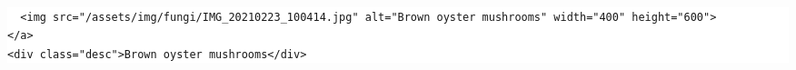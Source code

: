       <img src="/assets/img/fungi/IMG_20210223_100414.jpg" alt="Brown oyster mushrooms" width="400" height="600">
    </a>
    <div class="desc">Brown oyster mushrooms</div>
  </div>
